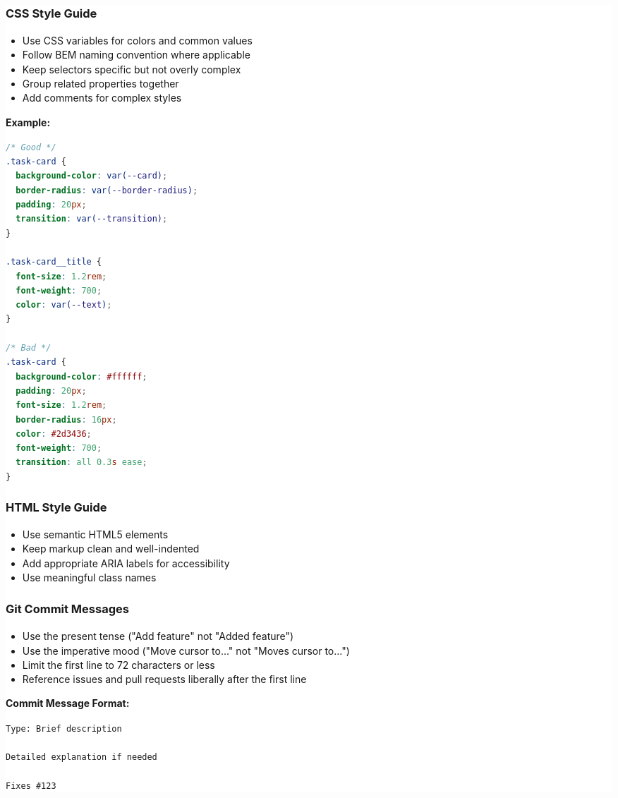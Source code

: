 ### CSS Style Guide

- Use CSS variables for colors and common values
- Follow BEM naming convention where applicable
- Keep selectors specific but not overly complex
- Group related properties together
- Add comments for complex styles

**Example:**
```css
/* Good */
.task-card {
  background-color: var(--card);
  border-radius: var(--border-radius);
  padding: 20px;
  transition: var(--transition);
}

.task-card__title {
  font-size: 1.2rem;
  font-weight: 700;
  color: var(--text);
}

/* Bad */
.task-card {
  background-color: #ffffff;
  padding: 20px;
  font-size: 1.2rem;
  border-radius: 16px;
  color: #2d3436;
  font-weight: 700;
  transition: all 0.3s ease;
}
```

### HTML Style Guide

- Use semantic HTML5 elements
- Keep markup clean and well-indented
- Add appropriate ARIA labels for accessibility
- Use meaningful class names

### Git Commit Messages

- Use the present tense ("Add feature" not "Added feature")
- Use the imperative mood ("Move cursor to..." not "Moves cursor to...")
- Limit the first line to 72 characters or less
- Reference issues and pull requests liberally after the first line

**Commit Message Format:**
```
Type: Brief description

Detailed explanation if needed

Fixes #123
```
